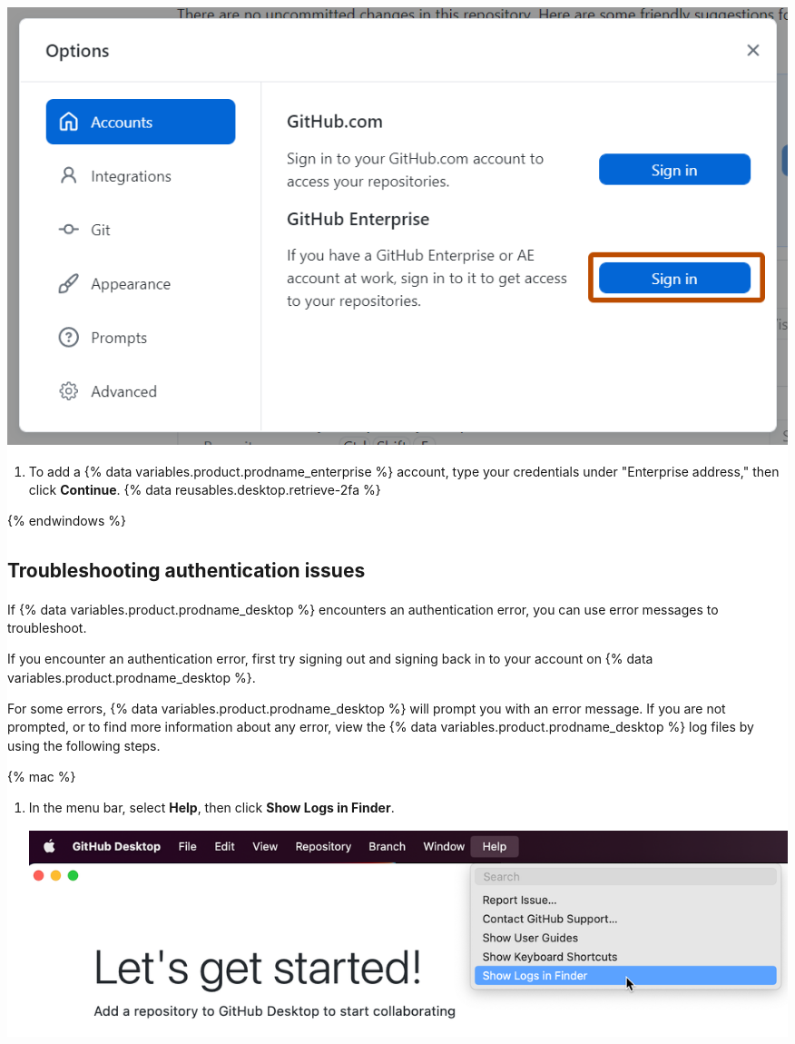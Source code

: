    ![Screenshot of the "Accounts" pane in the "Options" window. Next to "GitHub Enterprise", a button, labeled "Sign In", is outlined in orange.](/assets/images/help/desktop/windows-sign-in-ghes.png)

1. To add a {% data variables.product.prodname_enterprise %} account, type your credentials under "Enterprise address," then click **Continue**.
{% data reusables.desktop.retrieve-2fa %}

{% endwindows %}

## Troubleshooting authentication issues

If {% data variables.product.prodname_desktop %} encounters an authentication error, you can use error messages to troubleshoot.

If you encounter an authentication error, first try signing out and signing back in to your account on {% data variables.product.prodname_desktop %}.

For some errors, {% data variables.product.prodname_desktop %} will prompt you with an error message. If you are not prompted, or to find more information about any error, view the {% data variables.product.prodname_desktop %} log files by using the following steps.

{% mac %}

1. In the menu bar, select **Help**, then click **Show Logs in Finder**.

   ![Screenshot of the "GitHub Desktop" menu bar on a Mac. Under the expanded "Help" dropdown menu, a cursor hovers over "Show Logs in Finder", highlighted in blue.](/assets/images/help/desktop/mac-show-logs.png)
